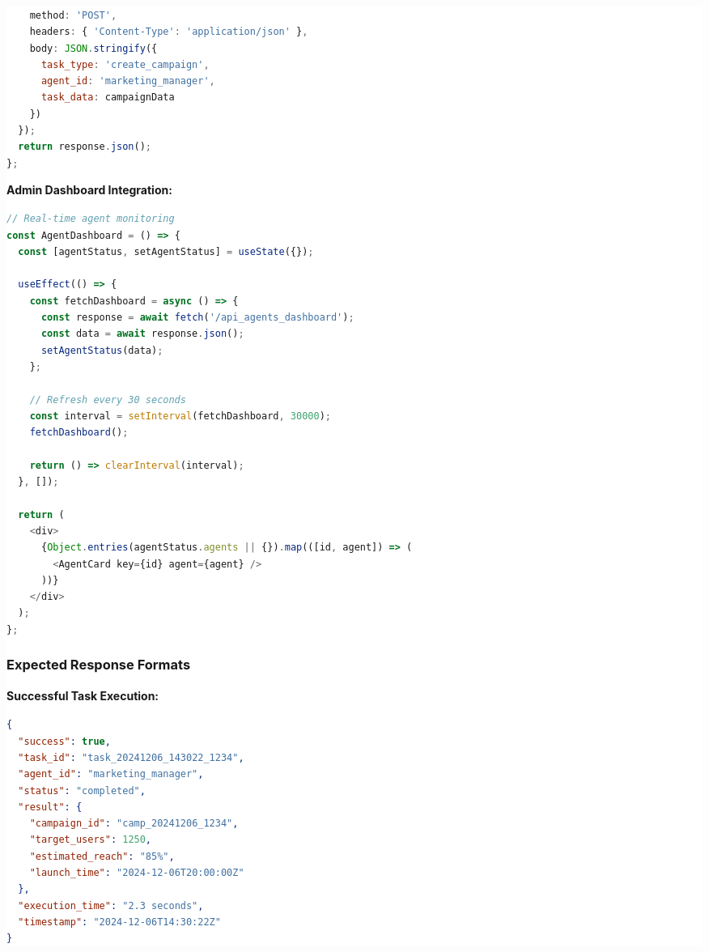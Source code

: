 ```javascript
    method: 'POST',
    headers: { 'Content-Type': 'application/json' },
    body: JSON.stringify({
      task_type: 'create_campaign',
      agent_id: 'marketing_manager',
      task_data: campaignData
    })
  });
  return response.json();
};
```

**Admin Dashboard Integration:**
```javascript
// Real-time agent monitoring
const AgentDashboard = () => {
  const [agentStatus, setAgentStatus] = useState({});

  useEffect(() => {
    const fetchDashboard = async () => {
      const response = await fetch('/api_agents_dashboard');
      const data = await response.json();
      setAgentStatus(data);
    };

    // Refresh every 30 seconds
    const interval = setInterval(fetchDashboard, 30000);
    fetchDashboard();

    return () => clearInterval(interval);
  }, []);

  return (
    <div>
      {Object.entries(agentStatus.agents || {}).map(([id, agent]) => (
        <AgentCard key={id} agent={agent} />
      ))}
    </div>
  );
};
```

### **Expected Response Formats**

**Successful Task Execution:**
```json
{
  "success": true,
  "task_id": "task_20241206_143022_1234",
  "agent_id": "marketing_manager",
  "status": "completed",
  "result": {
    "campaign_id": "camp_20241206_1234",
    "target_users": 1250,
    "estimated_reach": "85%",
    "launch_time": "2024-12-06T20:00:00Z"
  },
  "execution_time": "2.3 seconds",
  "timestamp": "2024-12-06T14:30:22Z"
}
```
